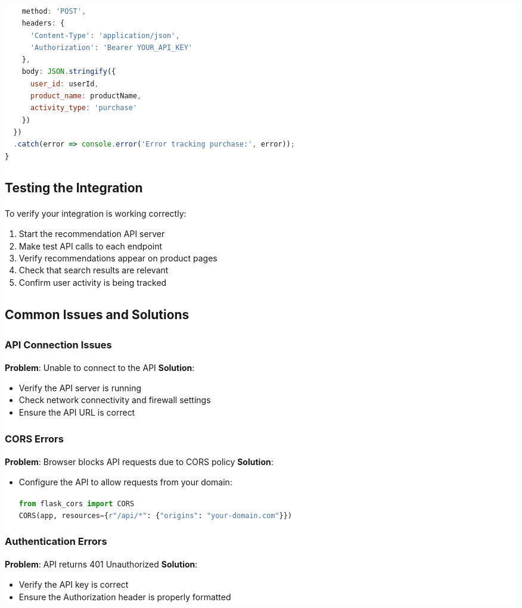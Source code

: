 ```javascript
    method: 'POST',
    headers: {
      'Content-Type': 'application/json',
      'Authorization': 'Bearer YOUR_API_KEY'
    },
    body: JSON.stringify({
      user_id: userId,
      product_name: productName,
      activity_type: 'purchase'
    })
  })
  .catch(error => console.error('Error tracking purchase:', error));
}
```

## Testing the Integration

To verify your integration is working correctly:

1. Start the recommendation API server
2. Make test API calls to each endpoint
3. Verify recommendations appear on product pages
4. Check that search results are relevant
5. Confirm user activity is being tracked

## Common Issues and Solutions

### API Connection Issues

**Problem**: Unable to connect to the API
**Solution**: 
- Verify the API server is running
- Check network connectivity and firewall settings
- Ensure the API URL is correct

### CORS Errors

**Problem**: Browser blocks API requests due to CORS policy
**Solution**:
- Configure the API to allow requests from your domain:
  ```python
  from flask_cors import CORS
  CORS(app, resources={r"/api/*": {"origins": "your-domain.com"}})
  ```

### Authentication Errors

**Problem**: API returns 401 Unauthorized
**Solution**:
- Verify the API key is correct
- Ensure the Authorization header is properly formatted
